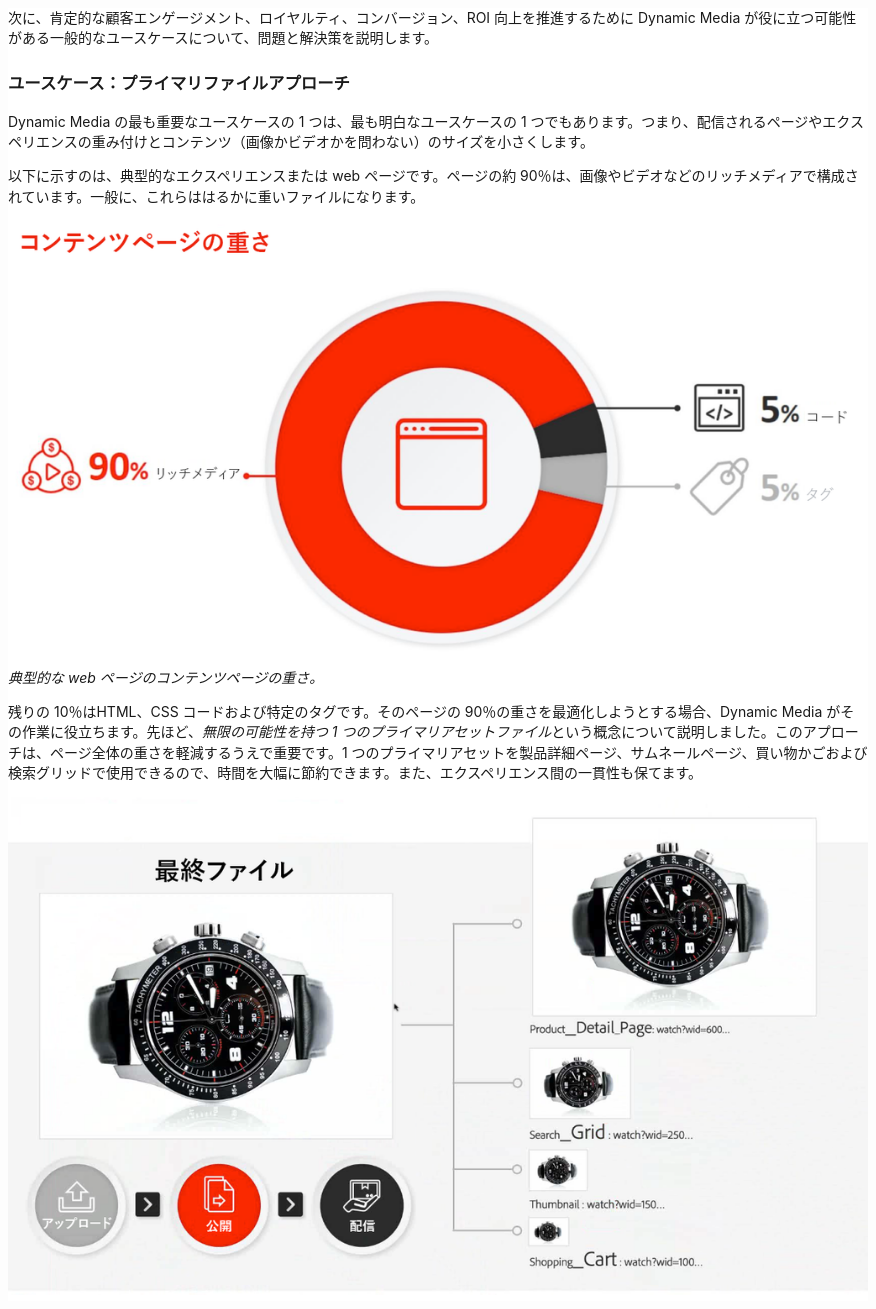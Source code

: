 次に、肯定的な顧客エンゲージメント、ロイヤルティ、コンバージョン、ROI 向上を推進するために Dynamic Media が役に立つ可能性がある一般的なユースケースについて、問題と解決策を説明します。

### ユースケース：プライマリファイルアプローチ

Dynamic Media の最も重要なユースケースの 1 つは、最も明白なユースケースの 1 つでもあります。つまり、配信されるページやエクスペリエンスの重み付けとコンテンツ（画像かビデオかを問わない）のサイズを小さくします。

以下に示すのは、典型的なエクスペリエンスまたは web ページです。ページの約 90％は、画像やビデオなどのリッチメディアで構成されています。一般に、これらははるかに重いファイルになります。

![コンテンツページの重さ](/help/assets/dynamic-media/assets/dm-content-page-weight.png)
_典型的な web ページのコンテンツページの重さ。_

残りの 10％はHTML、CSS コードおよび特定のタグです。そのページの 90％の重さを最適化しようとする場合、Dynamic Media がその作業に役立ちます。先ほど、_無限の可能性を持つ 1 つのプライマリアセットファイル_&#x200B;という概念について説明しました。このアプローチは、ページ全体の重さを軽減するうえで重要です。1 つのプライマリアセットを製品詳細ページ、サムネールページ、買い物かごおよび検索グリッドで使用できるので、時間を大幅に節約できます。また、エクスペリエンス間の一貫性も保てます。

![プライマリファイルアプローチ](/help/assets/dynamic-media/assets/dm-onefile.png)